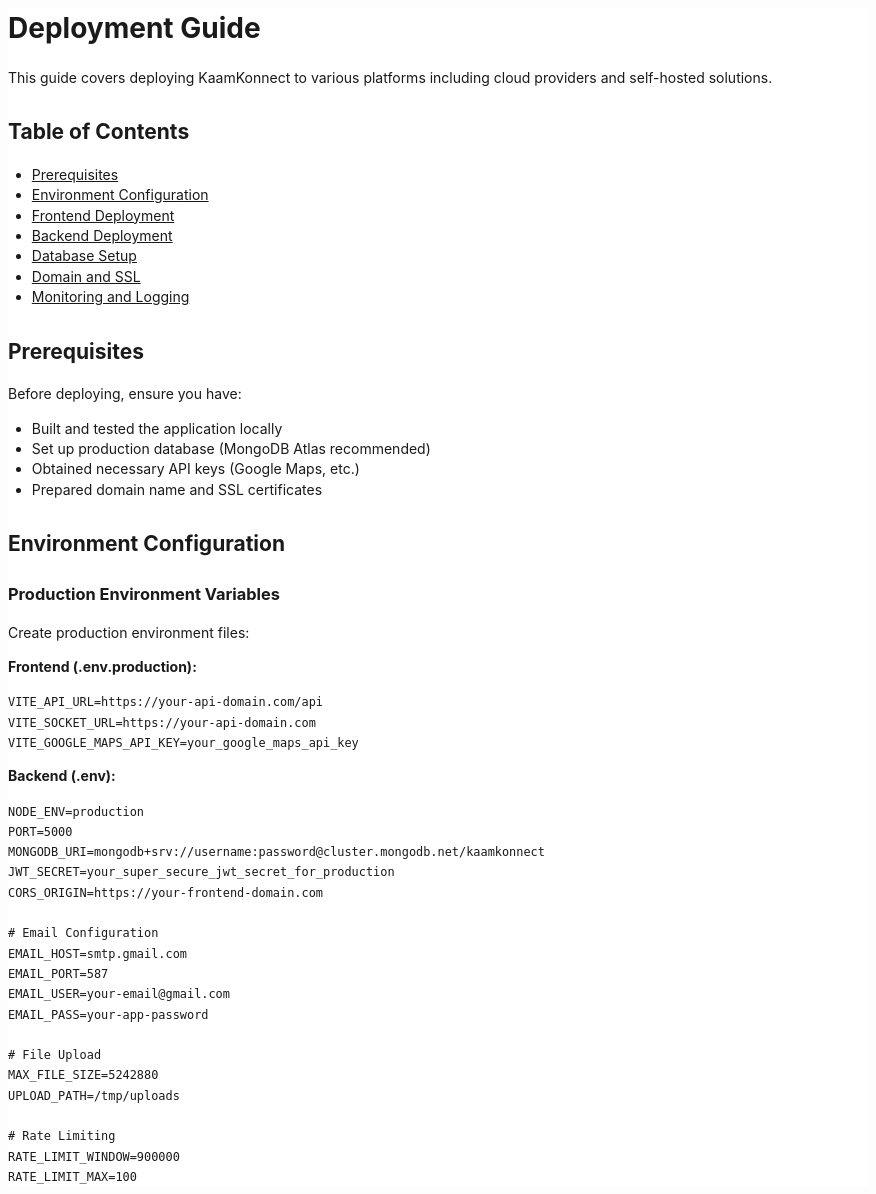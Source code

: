# Deployment Guide

This guide covers deploying KaamKonnect to various platforms including cloud providers and self-hosted solutions.

## Table of Contents
- [Prerequisites](#prerequisites)
- [Environment Configuration](#environment-configuration)
- [Frontend Deployment](#frontend-deployment)
- [Backend Deployment](#backend-deployment)
- [Database Setup](#database-setup)
- [Domain and SSL](#domain-and-ssl)
- [Monitoring and Logging](#monitoring-and-logging)

## Prerequisites

Before deploying, ensure you have:
- Built and tested the application locally
- Set up production database (MongoDB Atlas recommended)
- Obtained necessary API keys (Google Maps, etc.)
- Prepared domain name and SSL certificates

## Environment Configuration

### Production Environment Variables

Create production environment files:

**Frontend (.env.production):**
```env
VITE_API_URL=https://your-api-domain.com/api
VITE_SOCKET_URL=https://your-api-domain.com
VITE_GOOGLE_MAPS_API_KEY=your_google_maps_api_key
```

**Backend (.env):**
```env
NODE_ENV=production
PORT=5000
MONGODB_URI=mongodb+srv://username:password@cluster.mongodb.net/kaamkonnect
JWT_SECRET=your_super_secure_jwt_secret_for_production
CORS_ORIGIN=https://your-frontend-domain.com

# Email Configuration
EMAIL_HOST=smtp.gmail.com
EMAIL_PORT=587
EMAIL_USER=your-email@gmail.com
EMAIL_PASS=your-app-password

# File Upload
MAX_FILE_SIZE=5242880
UPLOAD_PATH=/tmp/uploads

# Rate Limiting
RATE_LIMIT_WINDOW=900000
RATE_LIMIT_MAX=100
```
